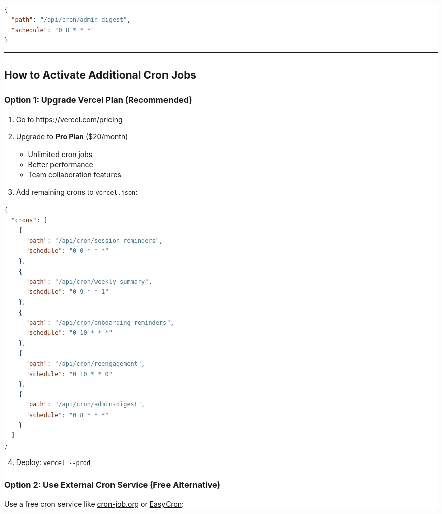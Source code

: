 ```json
{
  "path": "/api/cron/admin-digest",
  "schedule": "0 8 * * *"
}
```

---

## How to Activate Additional Cron Jobs

### Option 1: Upgrade Vercel Plan (Recommended)

1. Go to https://vercel.com/pricing
2. Upgrade to **Pro Plan** ($20/month)
   - Unlimited cron jobs
   - Better performance
   - Team collaboration features

3. Add remaining crons to `vercel.json`:

```json
{
  "crons": [
    {
      "path": "/api/cron/session-reminders",
      "schedule": "0 0 * * *"
    },
    {
      "path": "/api/cron/weekly-summary",
      "schedule": "0 9 * * 1"
    },
    {
      "path": "/api/cron/onboarding-reminders",
      "schedule": "0 10 * * *"
    },
    {
      "path": "/api/cron/reengagement",
      "schedule": "0 10 * * 0"
    },
    {
      "path": "/api/cron/admin-digest",
      "schedule": "0 8 * * *"
    }
  ]
}
```

4. Deploy: `vercel --prod`

### Option 2: Use External Cron Service (Free Alternative)

Use a free cron service like [cron-job.org](https://cron-job.org) or [EasyCron](https://www.easycron.com):

